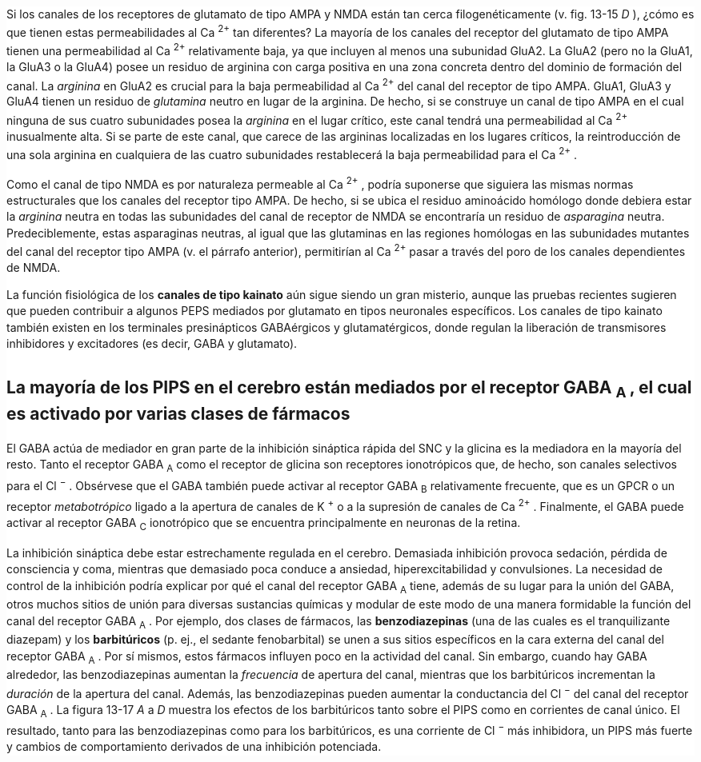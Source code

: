 Si los canales de los receptores de glutamato de tipo AMPA y NMDA están tan cerca filogenéticamente (v. fig. 13-15 _D_ ), ¿cómo es que tienen estas permeabilidades al Ca <sup>2+</sup> tan diferentes? La mayoría de los canales del receptor del glutamato de tipo AMPA tienen una permeabilidad al Ca <sup>2+</sup> relativamente baja, ya que incluyen al menos una subunidad GluA2. La GluA2 (pero no la GluA1, la GluA3 o la GluA4) posee un residuo de arginina con carga positiva en una zona concreta dentro del dominio de formación del canal. La _arginina_ en GluA2 es crucial para la baja permeabilidad al Ca <sup>2+</sup> del canal del receptor de tipo AMPA. GluA1, GluA3 y GluA4 tienen un residuo de _glutamina_ neutro en lugar de la arginina. De hecho, si se construye un canal de tipo AMPA en el cual ninguna de sus cuatro subunidades posea la _arginina_ en el lugar crítico, este canal tendrá una permeabilidad al Ca <sup>2+</sup> inusualmente alta. Si se parte de este canal, que carece de las argininas localizadas en los lugares críticos, la reintroducción de una sola arginina en cualquiera de las cuatro subunidades restablecerá la baja permeabilidad para el Ca <sup>2+</sup> .

Como el canal de tipo NMDA es por naturaleza permeable al Ca <sup>2+</sup> , podría suponerse que siguiera las mismas normas estructurales que los canales del receptor tipo AMPA. De hecho, si se ubica el residuo aminoácido homólogo donde debiera estar la _arginina_ neutra en todas las subunidades del canal de receptor de NMDA se encontraría un residuo de _asparagina_ neutra. Predeciblemente, estas asparaginas neutras, al igual que las glutaminas en las regiones homólogas en las subunidades mutantes del canal del receptor tipo AMPA (v. el párrafo anterior), permitirían al Ca <sup>2+</sup> pasar a través del poro de los canales dependientes de NMDA.

La función fisiológica de los **canales de tipo kainato** aún sigue siendo un gran misterio, aunque las pruebas recientes sugieren que pueden contribuir a algunos PEPS mediados por glutamato en tipos neuronales específicos. Los canales de tipo kainato también existen en los terminales presinápticos GABAérgicos y glutamatérgicos, donde regulan la liberación de transmisores inhibidores y excitadores (es decir, GABA y glutamato).

## La mayoría de los PIPS en el cerebro están mediados por el receptor GABA <sub>A </sub> , el cual es activado por varias clases de fármacos

El GABA actúa de mediador en gran parte de la inhibición sináptica rápida del SNC y la glicina es la mediadora en la mayoría del resto. Tanto el receptor GABA <sub>A</sub> como el receptor de glicina son receptores ionotrópicos que, de hecho, son canales selectivos para el Cl <sup>−</sup> . Obsérvese que el GABA también puede activar al receptor GABA <sub>B</sub> relativamente frecuente, que es un GPCR o un receptor _metabotrópico_ ligado a la apertura de canales de K <sup>+</sup> o a la supresión de canales de Ca <sup>2+</sup> . Finalmente, el GABA puede activar al receptor GABA <sub>C</sub> ionotrópico que se encuentra principalmente en neuronas de la retina.

La inhibición sináptica debe estar estrechamente regulada en el cerebro. Demasiada inhibición provoca sedación, pérdida de consciencia y coma, mientras que demasiado poca conduce a ansiedad, hiperexcitabilidad y convulsiones. La necesidad de control de la inhibición podría explicar por qué el canal del receptor GABA <sub>A</sub> tiene, además de su lugar para la unión del GABA, otros muchos sitios de unión para diversas sustancias químicas y modular de este modo de una manera formidable la función del canal del receptor GABA <sub>A</sub> . Por ejemplo, dos clases de fármacos, las **benzodiazepinas** (una de las cuales es el tranquilizante diazepam) y los **barbitúricos** (p. ej., el sedante fenobarbital) se unen a sus sitios específicos en la cara externa del canal del receptor GABA <sub>A</sub> . Por sí mismos, estos fármacos influyen poco en la actividad del canal. Sin embargo, cuando hay GABA alrededor, las benzodiazepinas aumentan la _frecuencia_ de apertura del canal, mientras que los barbitúricos incrementan la _duración_ de la apertura del canal. Además, las benzodiazepinas pueden aumentar la conductancia del Cl <sup>−</sup> del canal del receptor GABA <sub>A</sub> . La figura 13-17 _A_ a _D_ muestra los efectos de los barbitúricos tanto sobre el PIPS como en corrientes de canal único. El resultado, tanto para las benzodiazepinas como para los barbitúricos, es una corriente de Cl <sup>−</sup> más inhibidora, un PIPS más fuerte y cambios de comportamiento derivados de una inhibición potenciada.

